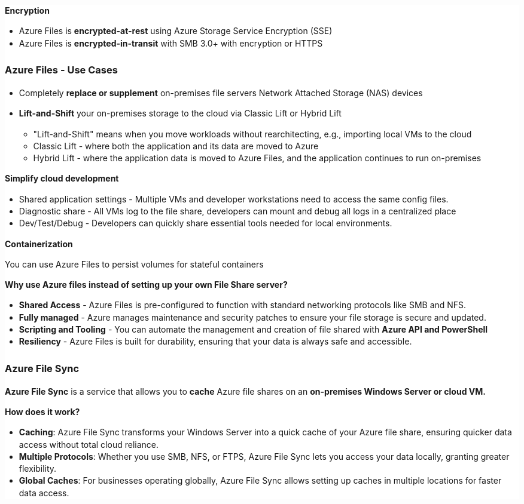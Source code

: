 **Encryption**

* Azure Files is **encrypted-at-rest** using Azure Storage Service Encryption (SSE)
* Azure Files is **encrypted-in-transit** with SMB 3.0+ with encryption or HTTPS

### Azure Files - Use Cases

* Completely **replace or supplement** on-premises file servers Network Attached Storage (NAS) devices
* **Lift-and-Shift** your on-premises storage to the cloud via Classic Lift or Hybrid Lift

	* "Lift-and-Shift" means when you move workloads without rearchitecting, e.g., importing local VMs to the cloud
	* Classic Lift - where both the application and its data are moved to Azure
	* Hybrid Lift - where the application data is moved to Azure Files, and the application continues to run on-premises

**Simplify cloud development**


* Shared application settings - Multiple VMs and developer workstations need to access the same config files.
* Diagnostic share - All VMs log to the file share, developers can mount and debug all logs in a centralized place
* Dev/Test/Debug - Developers can quickly share essential tools needed for local environments.


**Containerization**

You can use Azure Files to persist volumes for stateful containers

**Why use Azure files instead of setting up your own File Share server?**


* **Shared Access** - Azure Files is pre-configured to function with standard networking protocols like SMB and NFS.
* **Fully managed** - Azure manages maintenance and security patches to ensure your file storage is secure and updated.
* **Scripting and Tooling** - You can automate the management and creation of file shared with **Azure API and PowerShell**
* **Resiliency** - Azure Files is built for durability, ensuring that your data is always safe and accessible.

### Azure File Sync

**Azure File Sync** is a service that allows you to **cache** Azure file shares on an **on-premises Windows Server or cloud VM.**

**How does it work?**


* **Caching**: Azure File Sync transforms your Windows Server into a quick cache of your Azure file share, ensuring quicker data access without total cloud reliance.
* **Multiple Protocols**: Whether you use SMB, NFS, or FTPS, Azure File Sync lets you access your data locally, granting greater flexibility.
* **Global Caches**: For businesses operating globally, Azure File Sync allows setting up caches in multiple locations for faster data access.
